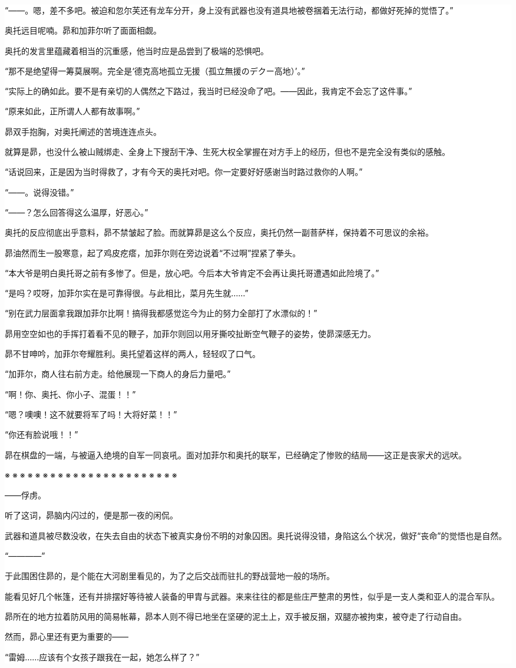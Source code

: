 “——。嗯，差不多吧。被迫和忽尔芙还有龙车分开，身上没有武器也没有道具地被卷捆着无法行动，都做好死掉的觉悟了。”

奥托远目呢喃。昴和加菲尔听了面面相觑。

奥托的发言里蕴藏着相当的沉重感，他当时应是品尝到了极端的恐惧吧。

“那不是绝望得一筹莫展啊。完全是‘德克高地孤立无援（孤立無援のデクー高地）’。”

“实际上的确如此。要不是有亲切的人偶然之下路过，我当时已经没命了吧。——因此，我肯定不会忘了这件事。”

“原来如此，正所谓人人都有故事啊。”

昴双手抱胸，对奥托阐述的苦境连连点头。

就算是昴，也没什么被山贼绑走、全身上下搜刮干净、生死大权全掌握在对方手上的经历，但也不是完全没有类似的感触。

“话说回来，正是因为当时得救了，才有今天的奥托对吧。你一定要好好感谢当时路过救你的人啊。”

“——。说得没错。”

“——？怎么回答得这么温厚，好恶心。”

奥托的反应彻底出乎意料，昴不禁皱起了脸。而就算昴是这么个反应，奥托仍然一副菩萨样，保持着不可思议的余裕。

昴油然而生一股寒意，起了鸡皮疙瘩，加菲尔则在旁边说着“不过啊”捏紧了拳头。

“本大爷是明白奥托哥之前有多惨了。但是，放心吧。今后本大爷肯定不会再让奥托哥遭遇如此险境了。”

“是吗？哎呀，加菲尔实在是可靠得很。与此相比，菜月先生就……”

“别在武力层面拿我跟加菲尔比啊！搞得我都感觉迄今为止的努力全部打了水漂似的！”

昴用空空如也的手挥打着看不见的鞭子，加菲尔则回以用牙撕咬扯断空气鞭子的姿势，使昴深感无力。

昴不甘呻吟，加菲尔夸耀胜利。奥托望着这样的两人，轻轻叹了口气。

“加菲尔，商人往右前方走。给他展现一下商人的身后力量吧。”

“啊！你、奥托、你小子、混蛋！！”

“嗯？噢噢！这不就要将军了吗！大将好菜！！”

“你还有脸说哦！！”

昴在棋盘的一端，与被逼入绝境的自军一同哀吼。面对加菲尔和奥托的联军，已经确定了惨败的结局——这正是丧家犬的远吠。

※ ※ ※ ※ ※ ※ ※ ※ ※ ※ ※ ※ ※ ※ ※ ※ ※ ※ ※ ※ ※ ※ ※

——俘虏。

听了这词，昴脑内闪过的，便是那一夜的闲侃。

武器和道具被尽数没收，在失去自由的状态下被真实身份不明的对象囚困。奥托说得没错，身陷这么个状况，做好“丧命”的觉悟也是自然。

“————”

于此围困住昴的，是个能在大河剧里看见的，为了之后交战而驻扎的野战营地一般的场所。

能看见好几个帐篷，还有并排摆好等待被人装备的甲胄与武器。来来往往的都是些庄严整肃的男性，似乎是一支人类和亚人的混合军队。

昴所在的地方拉着防风用的简易帐幕，昴本人则不得已地坐在坚硬的泥土上，双手被反捆，双腿亦被拘束，被夺走了行动自由。

然而，昴心里还有更为重要的——

“雷姆……应该有个女孩子跟我在一起，她怎么样了？”
